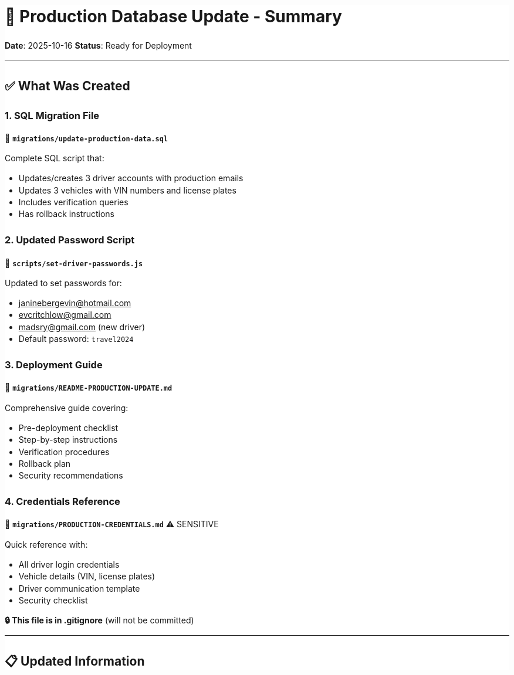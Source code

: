 # 🚀 Production Database Update - Summary

**Date**: 2025-10-16
**Status**: Ready for Deployment

---

## ✅ What Was Created

### 1. SQL Migration File
📁 **`migrations/update-production-data.sql`**

Complete SQL script that:
- Updates/creates 3 driver accounts with production emails
- Updates 3 vehicles with VIN numbers and license plates
- Includes verification queries
- Has rollback instructions

### 2. Updated Password Script
📁 **`scripts/set-driver-passwords.js`**

Updated to set passwords for:
- janinebergevin@hotmail.com
- evcritchlow@gmail.com
- madsry@gmail.com (new driver)
- Default password: `travel2024`

### 3. Deployment Guide
📁 **`migrations/README-PRODUCTION-UPDATE.md`**

Comprehensive guide covering:
- Pre-deployment checklist
- Step-by-step instructions
- Verification procedures
- Rollback plan
- Security recommendations

### 4. Credentials Reference
📁 **`migrations/PRODUCTION-CREDENTIALS.md`** ⚠️ SENSITIVE

Quick reference with:
- All driver login credentials
- Vehicle details (VIN, license plates)
- Driver communication template
- Security checklist

**🔒 This file is in .gitignore** (will not be committed)

---

## 📋 Updated Information
